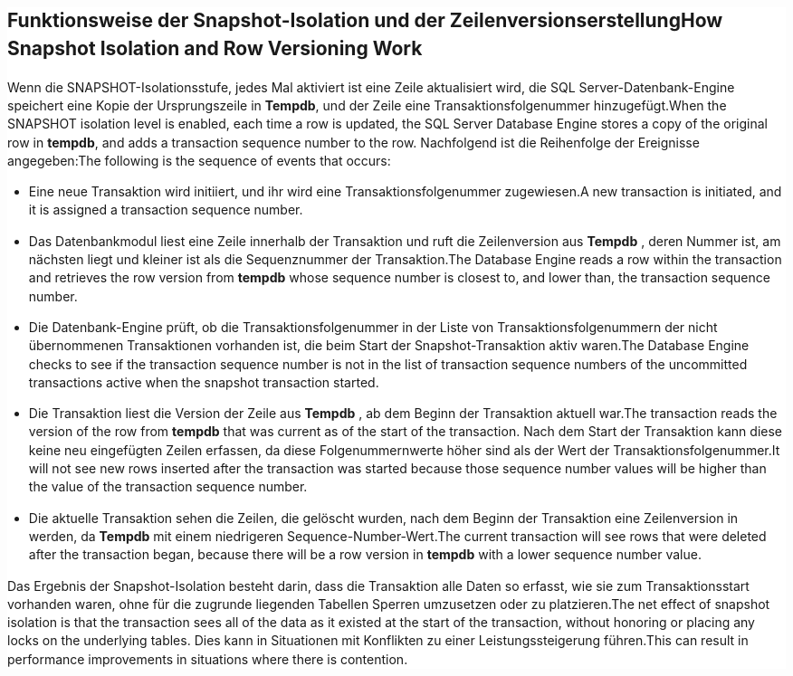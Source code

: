 ## <a name="how-snapshot-isolation-and-row-versioning-work"></a><span data-ttu-id="aea2b-156">Funktionsweise der Snapshot-Isolation und der Zeilenversionserstellung</span><span class="sxs-lookup"><span data-stu-id="aea2b-156">How Snapshot Isolation and Row Versioning Work</span></span>  
 <span data-ttu-id="aea2b-157">Wenn die SNAPSHOT-Isolationsstufe, jedes Mal aktiviert ist eine Zeile aktualisiert wird, die SQL Server-Datenbank-Engine speichert eine Kopie der Ursprungszeile in **Tempdb**, und der Zeile eine Transaktionsfolgenummer hinzugefügt.</span><span class="sxs-lookup"><span data-stu-id="aea2b-157">When the SNAPSHOT isolation level is enabled, each time a row is updated, the SQL Server Database Engine stores a copy of the original row in **tempdb**, and adds a transaction sequence number to the row.</span></span> <span data-ttu-id="aea2b-158">Nachfolgend ist die Reihenfolge der Ereignisse angegeben:</span><span class="sxs-lookup"><span data-stu-id="aea2b-158">The following is the sequence of events that occurs:</span></span>  
  
-   <span data-ttu-id="aea2b-159">Eine neue Transaktion wird initiiert, und ihr wird eine Transaktionsfolgenummer zugewiesen.</span><span class="sxs-lookup"><span data-stu-id="aea2b-159">A new transaction is initiated, and it is assigned a transaction sequence number.</span></span>  
  
-   <span data-ttu-id="aea2b-160">Das Datenbankmodul liest eine Zeile innerhalb der Transaktion und ruft die Zeilenversion aus **Tempdb** , deren Nummer ist, am nächsten liegt und kleiner ist als die Sequenznummer der Transaktion.</span><span class="sxs-lookup"><span data-stu-id="aea2b-160">The Database Engine reads a row within the transaction and retrieves the row version from **tempdb** whose sequence number is closest to, and lower than, the transaction sequence number.</span></span>  
  
-   <span data-ttu-id="aea2b-161">Die Datenbank-Engine prüft, ob die Transaktionsfolgenummer in der Liste von Transaktionsfolgenummern der nicht übernommenen Transaktionen vorhanden ist, die beim Start der Snapshot-Transaktion aktiv waren.</span><span class="sxs-lookup"><span data-stu-id="aea2b-161">The Database Engine checks to see if the transaction sequence number is not in the list of transaction sequence numbers of the uncommitted transactions active when the snapshot transaction started.</span></span>  
  
-   <span data-ttu-id="aea2b-162">Die Transaktion liest die Version der Zeile aus **Tempdb** , ab dem Beginn der Transaktion aktuell war.</span><span class="sxs-lookup"><span data-stu-id="aea2b-162">The transaction reads the version of the row from **tempdb** that was current as of the start of the transaction.</span></span> <span data-ttu-id="aea2b-163">Nach dem Start der Transaktion kann diese keine neu eingefügten Zeilen erfassen, da diese Folgenummernwerte höher sind als der Wert der Transaktionsfolgenummer.</span><span class="sxs-lookup"><span data-stu-id="aea2b-163">It will not see new rows inserted after the transaction was started because those sequence number values will be higher than the value of the transaction sequence number.</span></span>  
  
-   <span data-ttu-id="aea2b-164">Die aktuelle Transaktion sehen die Zeilen, die gelöscht wurden, nach dem Beginn der Transaktion eine Zeilenversion in werden, da **Tempdb** mit einem niedrigeren Sequence-Number-Wert.</span><span class="sxs-lookup"><span data-stu-id="aea2b-164">The current transaction will see rows that were deleted after the transaction began, because there will be a row version in **tempdb** with a lower sequence number value.</span></span>  
  
 <span data-ttu-id="aea2b-165">Das Ergebnis der Snapshot-Isolation besteht darin, dass die Transaktion alle Daten so erfasst, wie sie zum Transaktionsstart vorhanden waren, ohne für die zugrunde liegenden Tabellen Sperren umzusetzen oder zu platzieren.</span><span class="sxs-lookup"><span data-stu-id="aea2b-165">The net effect of snapshot isolation is that the transaction sees all of the data as it existed at the start of the transaction, without honoring or placing any locks on the underlying tables.</span></span> <span data-ttu-id="aea2b-166">Dies kann in Situationen mit Konflikten zu einer Leistungssteigerung führen.</span><span class="sxs-lookup"><span data-stu-id="aea2b-166">This can result in performance improvements in situations where there is contention.</span></span>  
  